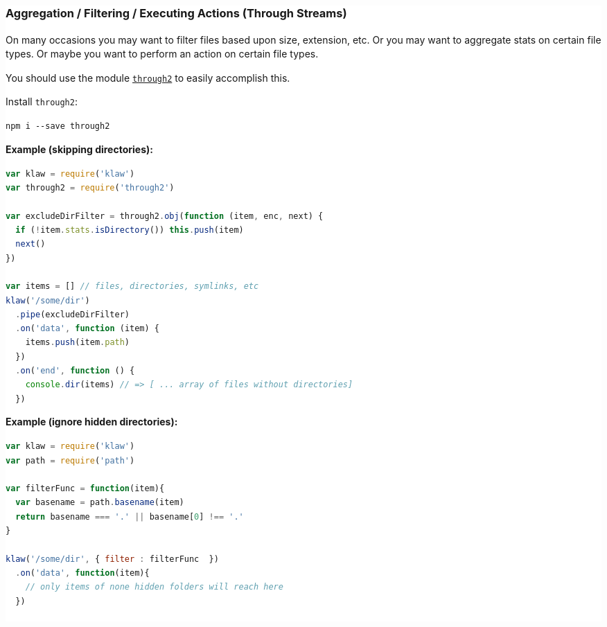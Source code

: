 
### Aggregation / Filtering / Executing Actions (Through Streams)

On many occasions you may want to filter files based upon size, extension, etc.
Or you may want to aggregate stats on certain file types. Or maybe you want to
perform an action on certain file types.

You should use the module [`through2`](https://www.npmjs.com/package/through2) to easily
accomplish this.

Install `through2`:

    npm i --save through2


**Example (skipping directories):**

```js
var klaw = require('klaw')
var through2 = require('through2')

var excludeDirFilter = through2.obj(function (item, enc, next) {
  if (!item.stats.isDirectory()) this.push(item)
  next()
})

var items = [] // files, directories, symlinks, etc
klaw('/some/dir')
  .pipe(excludeDirFilter)
  .on('data', function (item) {
    items.push(item.path)
  })
  .on('end', function () {
    console.dir(items) // => [ ... array of files without directories]
  })

```
**Example (ignore hidden directories):**
```js
var klaw = require('klaw')
var path = require('path')

var filterFunc = function(item){
  var basename = path.basename(item)
  return basename === '.' || basename[0] !== '.'
}

klaw('/some/dir', { filter : filterFunc  })
  .on('data', function(item){
    // only items of none hidden folders will reach here
  })
    
```
